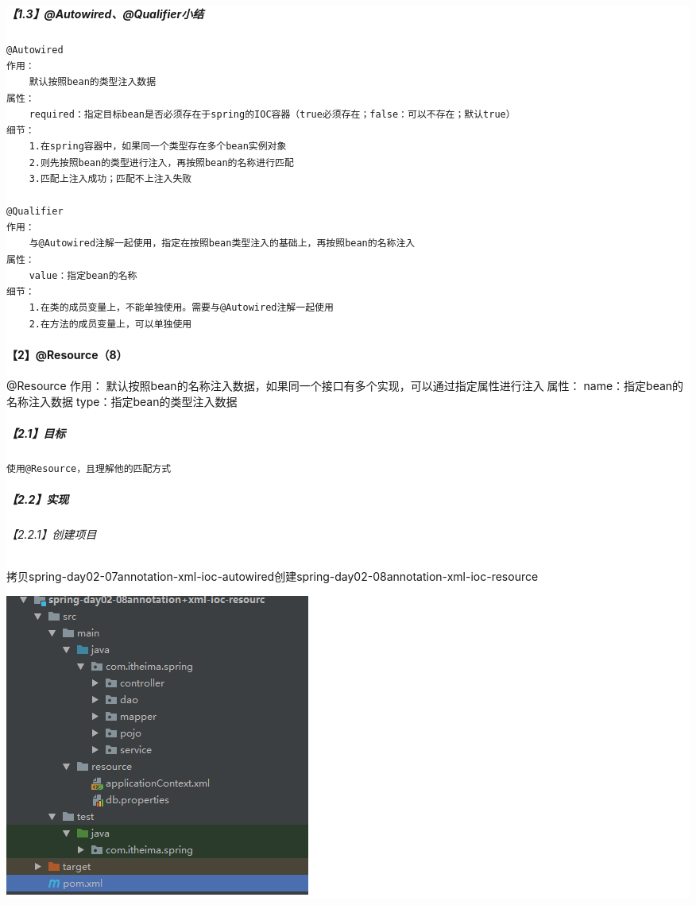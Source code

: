 ##### 【1.3】@Autowired、@Qualifier小结

```
@Autowired
作用：
	默认按照bean的类型注入数据
属性：
	required：指定目标bean是否必须存在于spring的IOC容器（true必须存在；false：可以不存在；默认true）
细节：
	1.在spring容器中，如果同一个类型存在多个bean实例对象
	2.则先按照bean的类型进行注入，再按照bean的名称进行匹配
	3.匹配上注入成功；匹配不上注入失败
	
@Qualifier	
作用：
	与@Autowired注解一起使用，指定在按照bean类型注入的基础上，再按照bean的名称注入
属性：
	value：指定bean的名称
细节：
	1.在类的成员变量上，不能单独使用。需要与@Autowired注解一起使用
	2.在方法的成员变量上，可以单独使用

```

#### 【2】@Resource（8）

@Resource
作用：
	默认按照bean的名称注入数据，如果同一个接口有多个实现，可以通过指定属性进行注入
属性：
	name：指定bean的名称注入数据
	type：指定bean的类型注入数据

##### 【2.1】目标

```
使用@Resource，且理解他的匹配方式
```

##### 【2.2】实现

###### 【2.2.1】创建项目

拷贝spring-day02-07annotation-xml-ioc-autowired创建spring-day02-08annotation-xml-ioc-resource

![image-20191118161931029](image\image-20191118161931029.png)

